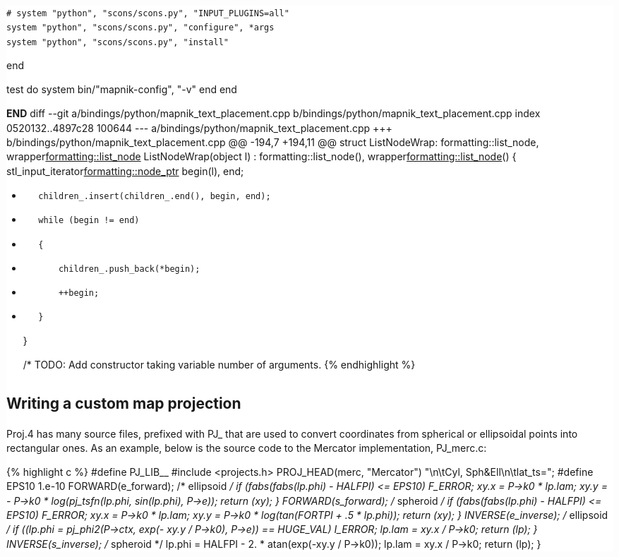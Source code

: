
    # system "python", "scons/scons.py", "INPUT_PLUGINS=all"
    system "python", "scons/scons.py", "configure", *args
    system "python", "scons/scons.py", "install"
  end

  test do
    system bin/"mapnik-config", "-v"
  end
end

__END__
diff --git a/bindings/python/mapnik_text_placement.cpp b/bindings/python/mapnik_text_placement.cpp
index 0520132..4897c28 100644
--- a/bindings/python/mapnik_text_placement.cpp
+++ b/bindings/python/mapnik_text_placement.cpp
@@ -194,7 +194,11 @@ struct ListNodeWrap: formatting::list_node, wrapper<formatting::list_node>
     ListNodeWrap(object l) : formatting::list_node(), wrapper<formatting::list_node>()
     {
         stl_input_iterator<formatting::node_ptr> begin(l), end;
-        children_.insert(children_.end(), begin, end);
+        while (begin != end)
+        {
+            children_.push_back(*begin);
+            ++begin;
+        }
     }

     /* TODO: Add constructor taking variable number of arguments.
{% endhighlight %}

## Writing a custom map projection

Proj.4 has many source files, prefixed with PJ_ that are used to convert coordinates from spherical or ellipsoidal points into rectangular ones. As an example, below is the source code to the Mercator implementation, PJ_merc.c:

{% highlight c %}
#define PJ_LIB__
#include	<projects.h>
PROJ_HEAD(merc, "Mercator") "\n\tCyl, Sph&Ell\n\tlat_ts=";
#define EPS10 1.e-10
FORWARD(e_forward); /* ellipsoid */
	if (fabs(fabs(lp.phi) - HALFPI) <= EPS10) F_ERROR;
	xy.x = P->k0 * lp.lam;
	xy.y = - P->k0 * log(pj_tsfn(lp.phi, sin(lp.phi), P->e));
	return (xy);
}
FORWARD(s_forward); /* spheroid */
	if (fabs(fabs(lp.phi) - HALFPI) <= EPS10) F_ERROR;
	xy.x = P->k0 * lp.lam;
	xy.y = P->k0 * log(tan(FORTPI + .5 * lp.phi));
	return (xy);
}
INVERSE(e_inverse); /* ellipsoid */
	if ((lp.phi = pj_phi2(P->ctx, exp(- xy.y / P->k0), P->e)) == HUGE_VAL) I_ERROR;
	lp.lam = xy.x / P->k0;
	return (lp);
}
INVERSE(s_inverse); /* spheroid */
	lp.phi = HALFPI - 2. * atan(exp(-xy.y / P->k0));
	lp.lam = xy.x / P->k0;
	return (lp);
}